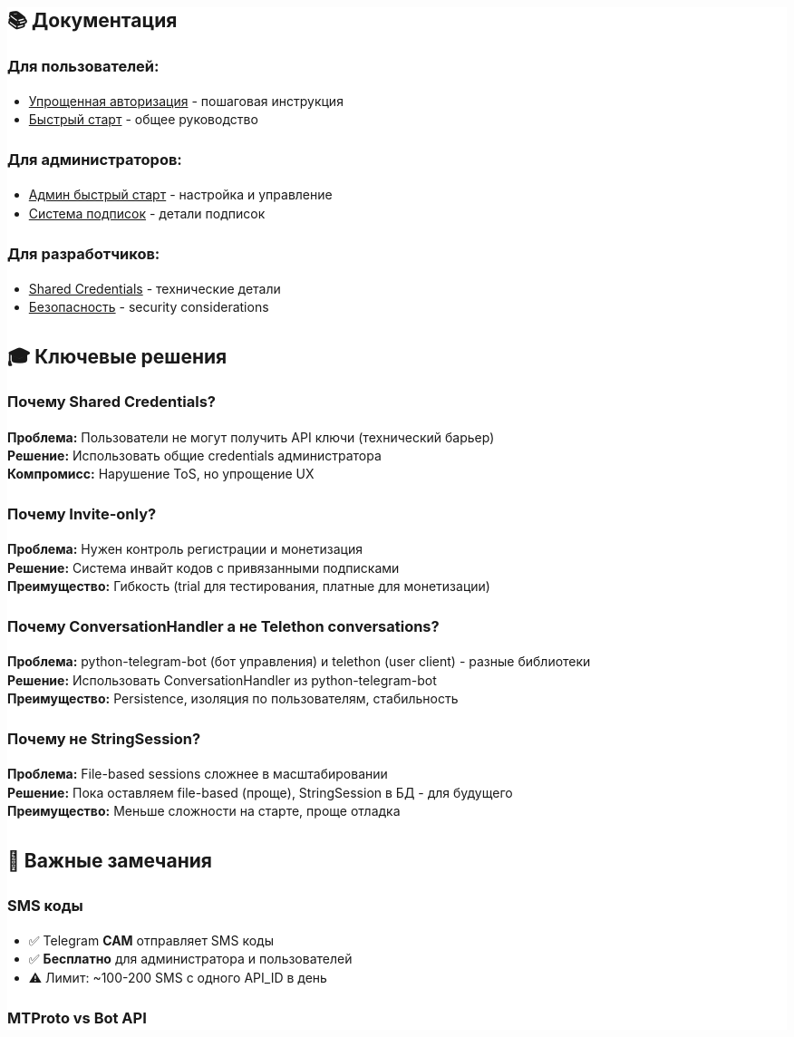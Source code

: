 ## 📚 Документация

### Для пользователей:
- [Упрощенная авторизация](docs/quickstart/SIMPLE_LOGIN.md) - пошаговая инструкция
- [Быстрый старт](docs/quickstart/QUICK_START.md) - общее руководство

### Для администраторов:
- [Админ быстрый старт](ADMIN_QUICKSTART.md) - настройка и управление
- [Система подписок](docs/features/SUBSCRIPTIONS.md) - детали подписок

### Для разработчиков:
- [Shared Credentials](docs/features/SHARED_CREDENTIALS.md) - технические детали
- [Безопасность](docs/features/README_SECURE.md) - security considerations

## 🎓 Ключевые решения

### Почему Shared Credentials?

**Проблема:** Пользователи не могут получить API ключи (технический барьер)  
**Решение:** Использовать общие credentials администратора  
**Компромисс:** Нарушение ToS, но упрощение UX

### Почему Invite-only?

**Проблема:** Нужен контроль регистрации и монетизация  
**Решение:** Система инвайт кодов с привязанными подписками  
**Преимущество:** Гибкость (trial для тестирования, платные для монетизации)

### Почему ConversationHandler а не Telethon conversations?

**Проблема:** python-telegram-bot (бот управления) и telethon (user client) - разные библиотеки  
**Решение:** Использовать ConversationHandler из python-telegram-bot  
**Преимущество:** Persistence, изоляция по пользователям, стабильность

### Почему не StringSession?

**Проблема:** File-based sessions сложнее в масштабировании  
**Решение:** Пока оставляем file-based (проще), StringSession в БД - для будущего  
**Преимущество:** Меньше сложности на старте, проще отладка

## 🚨 Важные замечания

### SMS коды

- ✅ Telegram **САМ** отправляет SMS коды
- ✅ **Бесплатно** для администратора и пользователей
- ⚠️ Лимит: ~100-200 SMS с одного API_ID в день

### MTProto vs Bot API
